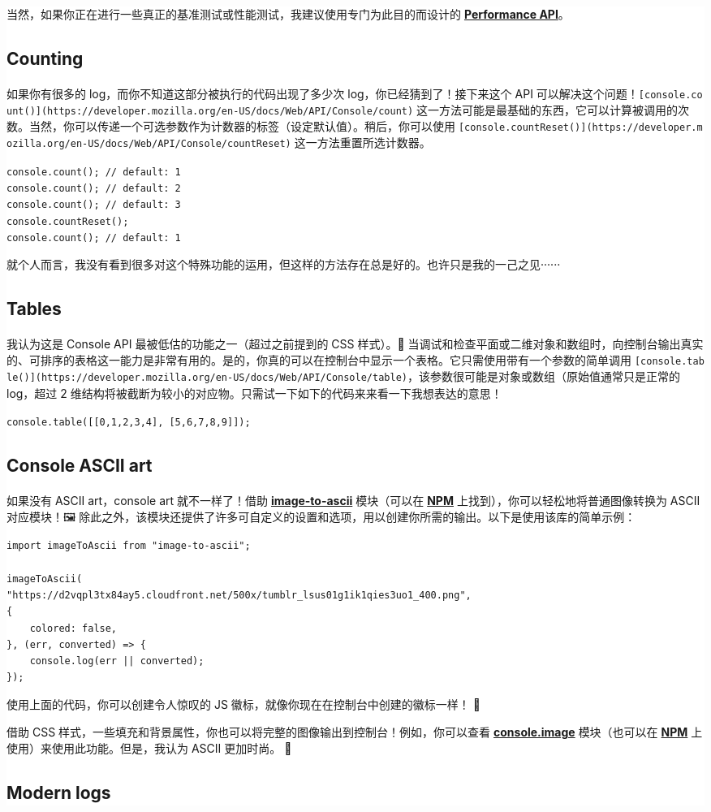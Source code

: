 当然，如果你正在进行一些真正的基准测试或性能测试，我建议使用专门为此目的而设计的 **[Performance API](https://developer.mozilla.org/en-US/docs/Web/API/Performance_API)**。

## Counting

如果你有很多的 log，而你不知道这部分被执行的代码出现了多少次 log，你已经猜到了！接下来这个 API 可以解决这个问题！`[console.count()](https://developer.mozilla.org/en-US/docs/Web/API/Console/count)` 这一方法可能是最基础的东西，它可以计算被调用的次数。当然，你可以传递一个可选参数作为计数器的标签（设定默认值）。稍后，你可以使用 `[console.countReset()](https://developer.mozilla.org/en-US/docs/Web/API/Console/countReset)` 这一方法重置所选计数器。

```
console.count(); // default: 1
console.count(); // default: 2
console.count(); // default: 3
console.countReset();
console.count(); // default: 1
```

就个人而言，我没有看到很多对这个特殊功能的运用，但这样的方法存在总是好的。也许只是我的一己之见······

## Tables

我认为这是 Console API 最被低估的功能之一（超过之前提到的 CSS 样式）。👏 当调试和检查平面或二维对象和数组时，向控制台输出真实的、可排序的表格这一能力是非常有用的。是的，你真的可以在控制台中显示一个表格。它只需使用带有一个参数的简单调用 `[console.table()](https://developer.mozilla.org/en-US/docs/Web/API/Console/table)`，该参数很可能是对象或数组（原始值通常只是正常的 log，超过 2 维结构将被截断为较小的对应物。只需试一下如下的代码来来看一下我想表达的意思！

```
console.table([[0,1,2,3,4], [5,6,7,8,9]]);
```

## Console ASCII art

如果没有 ASCII art，console art 就不一样了！借助 **[image-to-ascii](https://github.com/IonicaBizau/image-to-ascii)** 模块（可以在 **[NPM](https://www.npmjs.com/package/image-to-ascii)** 上找到），你可以轻松地将普通图像转换为 ASCII 对应模块！🖼 除此之外，该模块还提供了许多可自定义的设置和选项，用以创建你所需的输出。以下是使用该库的简单示例：

```
import imageToAscii from "image-to-ascii";

imageToAscii(
"https://d2vqpl3tx84ay5.cloudfront.net/500x/tumblr_lsus01g1ik1qies3uo1_400.png",
{
    colored: false,
}, (err, converted) => {
    console.log(err || converted);
});
```

使用上面的代码，你可以创建令人惊叹的 JS 徽标，就像你现在在控制台中创建的徽标一样！ 🤯

借助 CSS 样式，一些填充和背景属性，你也可以将完整的图像输出到控制台！例如，你可以查看 **[console.image](https://github.com/adriancooney/console.image)** 模块（也可以在 **[NPM](https://www.npmjs.com/package/console.image)** 上使用）来使用此功能。但是，我认为 ASCII 更加时尚。 💅

## Modern logs
